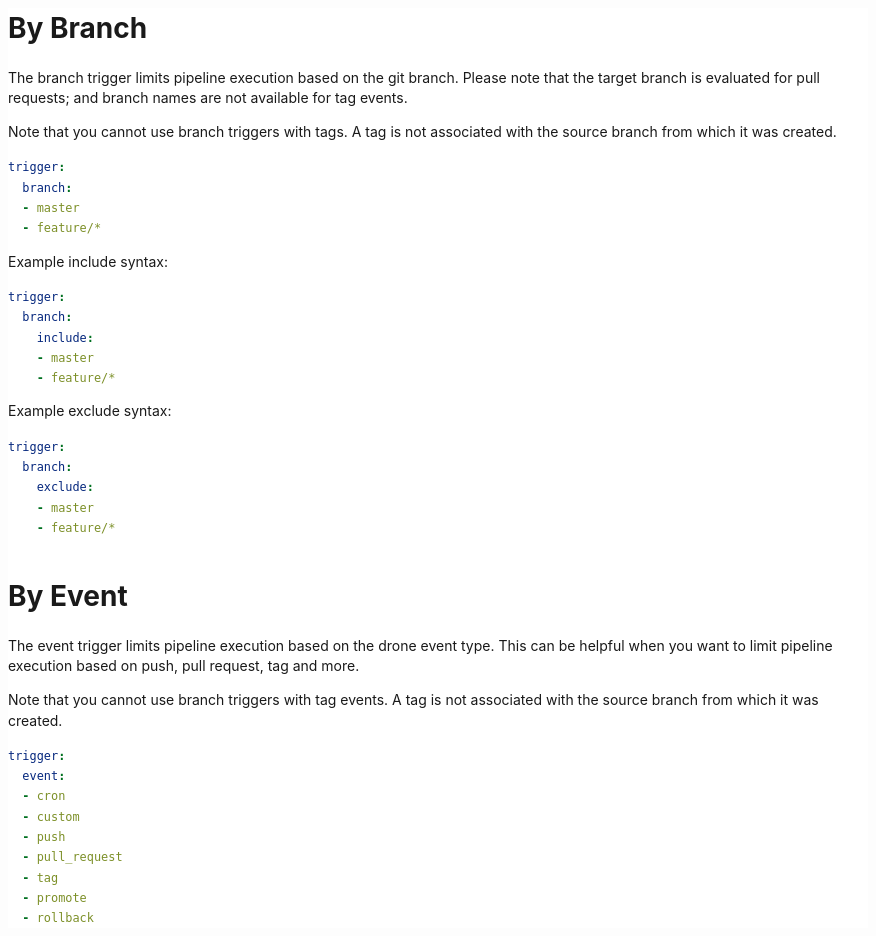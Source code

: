 # By Branch

The branch trigger limits pipeline execution based on the git branch. Please note that the target branch is evaluated for pull requests; and branch names are not available for tag events.

<div class="alert">
Note that you cannot use branch triggers with tags. A tag is not associated with the source branch from which it was created.
</div>

```yaml {linenos=table, linenostart=12}
trigger:
  branch:
  - master
  - feature/*
```

Example include syntax:

```yaml {linenos=table, linenostart=12}
trigger:
  branch:
    include:
    - master
    - feature/*
```

Example exclude syntax:

```yaml {linenos=table, linenostart=12}
trigger:
  branch:
    exclude:
    - master
    - feature/*
```

# By Event

The event trigger limits pipeline execution based on the drone event type. This can be helpful when you want to limit pipeline execution based on push, pull request, tag and more.

<div class="alert">
Note that you cannot use branch triggers with tag events. A tag is not associated with the source branch from which it was created.
</div>

```yaml {linenos=table, linenostart=12}
trigger:
  event:
  - cron
  - custom
  - push
  - pull_request
  - tag
  - promote
  - rollback
```
